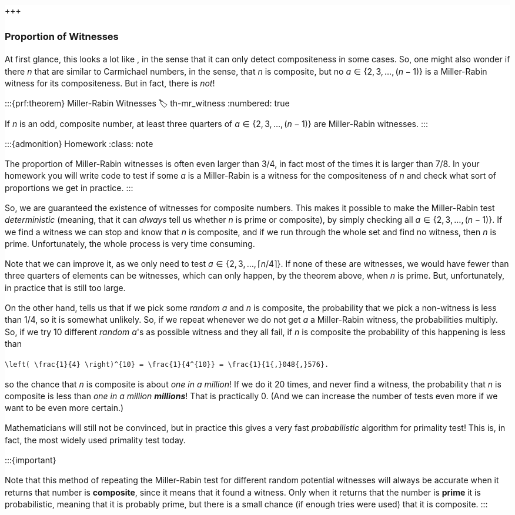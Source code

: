 +++

### Proportion of Witnesses

At first glance, this looks a lot like [](#al-flt), in the sense that it can only detect compositeness in some cases.  So, one might also wonder if there $n$ that are similar to Carmichael numbers, in the sense, that $n$ is composite, but no $a \in \{2, 3, \ldots, (n-1)\}$ is a Miller-Rabin witness for its compositeness.  But in fact, there is *not*!

:::{prf:theorem} Miller-Rabin Witnesses
:label: th-mr_witness
:numbered: true

If $n$ is an odd, composite number, at least three quarters of $a \in \{2, 3, \ldots, (n-1)\}$ are Miller-Rabin witnesses.
:::

:::{admonition} Homework
:class: note

The proportion of Miller-Rabin witnesses is often even larger than $3/4$, in fact most of the times it is larger than $7/8$.  In your homework you will write code to test if some $a$ is a Miller-Rabin is a witness for the compositeness of $n$ and check what sort of proportions we get in practice.
:::


So, we are guaranteed the existence of witnesses for composite numbers.  This makes it possible to make the Miller-Rabin test *deterministic* (meaning, that it can *always* tell us whether $n$ is prime or composite), by simply checking all $a\in \{2, 3, \ldots, (n-1)\}$.  If we find a witness we can stop and know that $n$ is composite, and if we run through the whole set and find no witness, then $n$ is prime.  Unfortunately, the whole process is very time consuming.

Note that we can improve it, as we only need to test $a \in \{ 2, 3, \ldots, \lceil n/4 \rceil\}$.  If none of these are witnesses, we would have fewer than three quarters of elements can be witnesses, which can only happen, by the theorem above, when $n$ is prime.  But, unfortunately, in practice that is still too large.

On the other hand, [](#th-mr_witness) tells us that if we pick some *random* $a$ and $n$ is composite, the probability that we pick a non-witness is less than $1/4$, so it is somewhat unlikely.  So, if we repeat whenever we do not get $a$ a Miller-Rabin witness, the probabilities multiply.  So, if we try $10$ different *random* $a$'s as possible witness and they all fail, if $n$ is composite the probability of this happening is less than
```{math}
\left( \frac{1}{4} \right)^{10} = \frac{1}{4^{10}} = \frac{1}{1{,}048{,}576}.
```
so the chance that $n$ is composite is about *one in a million*!  If we do it $20$ times, and never find a witness, the probability that $n$ is composite is less than *one in a million **millions***!  That is practically $0$.  (And we can increase the number of tests even more if we want to be even more certain.)

Mathematicians will still not be convinced, but in practice this gives a very fast *probabilistic* algorithm for primality test!  This is, in fact, the most widely used primality test today.


:::{important}

Note that this method of repeating the Miller-Rabin test for different random potential witnesses will always be accurate when it returns that number is **composite**, since it means that it found a witness.  Only when it returns that the number is **prime** it is probabilistic, meaning that it is probably prime, but there is a small chance (if enough tries were used) that it is composite.
:::

